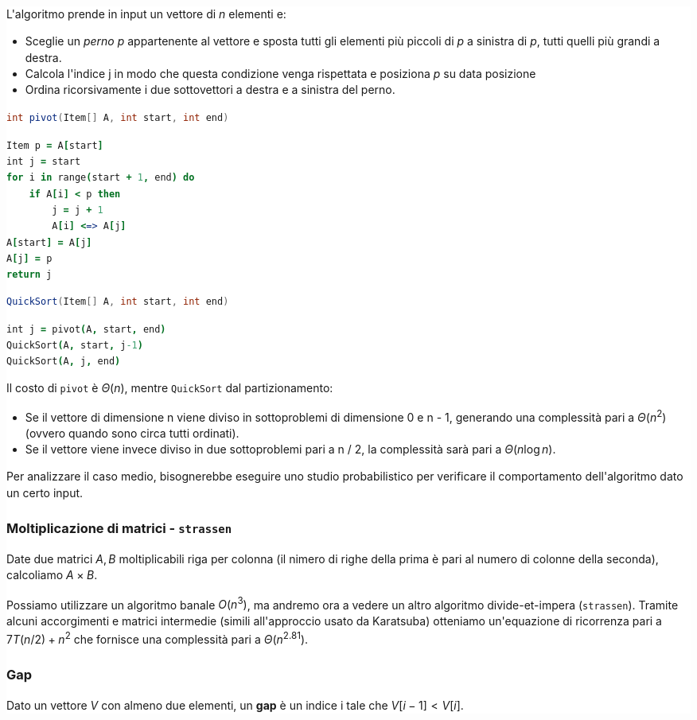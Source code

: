 L'algoritmo prende in input un vettore di $n$ elementi e:

- Sceglie un *perno* $p$ appartenente al vettore e sposta tutti gli elementi più piccoli di $p$ a sinistra di $p$, tutti quelli più grandi a destra.
- Calcola l'indice j in modo che questa condizione venga rispettata e posiziona $p$ su data posizione
- Ordina ricorsivamente i due sottovettori a destra e a sinistra del perno.

```Java
int pivot(Item[] A, int start, int end)
```

```Coffee
Item p = A[start]
int j = start
for i in range(start + 1, end) do
    if A[i] < p then
        j = j + 1
        A[i] <=> A[j]
A[start] = A[j]
A[j] = p
return j
```

```Java
QuickSort(Item[] A, int start, int end)
```

```Coffee
int j = pivot(A, start, end)
QuickSort(A, start, j-1)
QuickSort(A, j, end)
```

Il costo di `pivot` è $\Theta(n)$, mentre `QuickSort` dal partizionamento:

- Se il vettore di dimensione n viene diviso in sottoproblemi di dimensione 0 e n - 1, generando una complessità pari a $\Theta(n^2)$ (ovvero quando sono circa tutti ordinati).
- Se il vettore viene invece diviso in due sottoproblemi pari a n / 2, la complessità sarà pari a $\Theta(n \log n)$.

Per analizzare il caso medio, bisognerebbe eseguire uno studio probabilistico per verificare il comportamento dell'algoritmo dato un certo input.

### Moltiplicazione di matrici - `strassen`

Date due matrici $A, B$ moltiplicabili riga per colonna (il nimero di righe della prima è pari al numero di colonne della seconda), calcoliamo $A \times B$.

Possiamo utilizzare un algoritmo banale $O(n^3)$, ma andremo ora a vedere un altro algoritmo divide-et-impera (`strassen`). Tramite alcuni accorgimenti e matrici intermedie (simili all'approccio usato da Karatsuba) otteniamo un'equazione di ricorrenza pari a $7T(n/2) + n^2$ che fornisce una complessità pari a $\Theta(n^{2.81})$.

### Gap

Dato un vettore $V$ con almeno due elementi, un **gap** è un indice i tale che $V[i - 1] < V[i]$.
